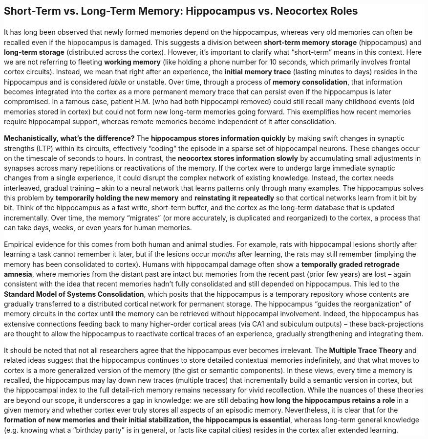 ## Short-Term vs. Long-Term Memory: Hippocampus vs. Neocortex Roles

It has long been observed that newly formed memories depend on the hippocampus, whereas very old memories can often be recalled even if the hippocampus is damaged. This suggests a division between **short-term memory storage** (hippocampus) and **long-term storage** (distributed across the cortex). However, it’s important to clarify what “short-term” means in this context. Here we are not referring to fleeting **working memory** (like holding a phone number for 10 seconds, which primarily involves frontal cortex circuits). Instead, we mean that right after an experience, the **initial memory trace** (lasting minutes to days) resides in the hippocampus and is considered *labile* or unstable. Over time, through a process of **memory consolidation**, that information becomes integrated into the cortex as a more permanent memory trace that can persist even if the hippocampus is later compromised. In a famous case, patient H.M. (who had both hippocampi removed) could still recall many childhood events (old memories stored in cortex) but could not form new long-term memories going forward. This exemplifies how recent memories require hippocampal support, whereas remote memories become independent of it after consolidation.

**Mechanistically, what’s the difference?** The **hippocampus stores information quickly** by making swift changes in synaptic strengths (LTP) within its circuits, effectively “coding” the episode in a sparse set of hippocampal neurons. These changes occur on the timescale of seconds to hours. In contrast, the **neocortex stores information slowly** by accumulating small adjustments in synapses across many repetitions or reactivations of the memory. If the cortex were to undergo large immediate synaptic changes from a single experience, it could disrupt the complex network of existing knowledge. Instead, the cortex needs interleaved, gradual training – akin to a neural network that learns patterns only through many examples. The hippocampus solves this problem by **temporarily holding the new memory** and **reinstating it repeatedly** so that cortical networks learn from it bit by bit. Think of the hippocampus as a fast write, short-term buffer, and the cortex as the long-term database that is updated incrementally. Over time, the memory “migrates” (or more accurately, is duplicated and reorganized) to the cortex, a process that can take days, weeks, or even years for human memories.

Empirical evidence for this comes from both human and animal studies. For example, rats with hippocampal lesions shortly after learning a task cannot remember it later, but if the lesions occur *months* after learning, the rats may still remember (implying the memory has been consolidated to cortex). Humans with hippocampal damage often show a **temporally graded retrograde amnesia**, where memories from the distant past are intact but memories from the recent past (prior few years) are lost – again consistent with the idea that recent memories hadn’t fully consolidated and still depended on hippocampus. This led to the **Standard Model of Systems Consolidation**, which posits that the hippocampus is a temporary repository whose contents are gradually transferred to a distributed cortical network for permanent storage. The hippocampus “guides the reorganization” of memory circuits in the cortex until the memory can be retrieved without hippocampal involvement. Indeed, the hippocampus has extensive connections feeding back to many higher-order cortical areas (via CA1 and subiculum outputs) – these back-projections are thought to allow the hippocampus to reactivate cortical traces of an experience, gradually strengthening and integrating them.

It should be noted that not all researchers agree that the hippocampus ever becomes irrelevant. The **Multiple Trace Theory** and related ideas suggest that the hippocampus continues to store detailed contextual memories indefinitely, and that what moves to cortex is a more generalized version of the memory (the gist or semantic components). In these views, every time a memory is recalled, the hippocampus may lay down new traces (multiple traces) that incrementally build a semantic version in cortex, but the hippocampal index to the full detail-rich memory remains necessary for vivid recollection. While the nuances of these theories are beyond our scope, it underscores a gap in knowledge: we are still debating **how long the hippocampus retains a role** in a given memory and whether cortex ever truly stores all aspects of an episodic memory. Nevertheless, it is clear that for the **formation of new memories and their initial stabilization, the hippocampus is essential**, whereas long-term general knowledge (e.g. knowing what a “birthday party” is in general, or facts like capital cities) resides in the cortex after extended learning.
